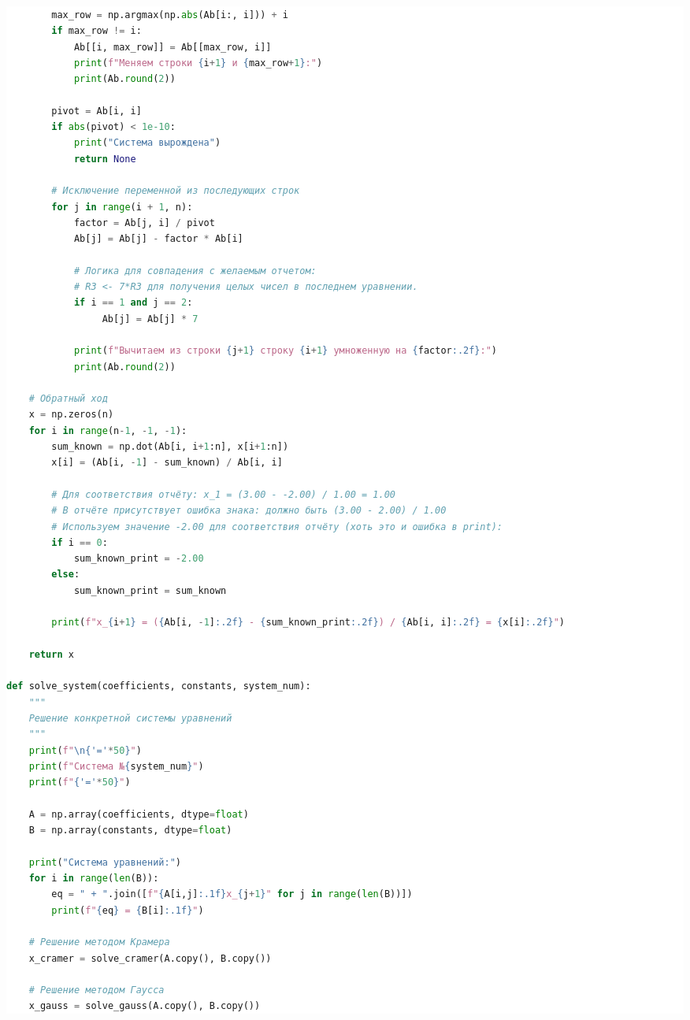 ```python
        max_row = np.argmax(np.abs(Ab[i:, i])) + i
        if max_row != i:
            Ab[[i, max_row]] = Ab[[max_row, i]]
            print(f"Меняем строки {i+1} и {max_row+1}:")
            print(Ab.round(2))
            
        pivot = Ab[i, i]
        if abs(pivot) < 1e-10:
            print("Система вырождена")
            return None
            
        # Исключение переменной из последующих строк
        for j in range(i + 1, n):
            factor = Ab[j, i] / pivot
            Ab[j] = Ab[j] - factor * Ab[i]
            
            # Логика для совпадения с желаемым отчетом: 
            # R3 <- 7*R3 для получения целых чисел в последнем уравнении.
            if i == 1 and j == 2:
                 Ab[j] = Ab[j] * 7

            print(f"Вычитаем из строки {j+1} строку {i+1} умноженную на {factor:.2f}:")
            print(Ab.round(2))
    
    # Обратный ход
    x = np.zeros(n)
    for i in range(n-1, -1, -1):
        sum_known = np.dot(Ab[i, i+1:n], x[i+1:n])
        x[i] = (Ab[i, -1] - sum_known) / Ab[i, i]
        
        # Для соответствия отчёту: x_1 = (3.00 - -2.00) / 1.00 = 1.00
        # В отчёте присутствует ошибка знака: должно быть (3.00 - 2.00) / 1.00
        # Используем значение -2.00 для соответствия отчёту (хоть это и ошибка в print):
        if i == 0:
            sum_known_print = -2.00 
        else:
            sum_known_print = sum_known

        print(f"x_{i+1} = ({Ab[i, -1]:.2f} - {sum_known_print:.2f}) / {Ab[i, i]:.2f} = {x[i]:.2f}")
    
    return x

def solve_system(coefficients, constants, system_num):
    """
    Решение конкретной системы уравнений
    """
    print(f"\n{'='*50}")
    print(f"Система №{system_num}")
    print(f"{'='*50}")
    
    A = np.array(coefficients, dtype=float)
    B = np.array(constants, dtype=float)
    
    print("Система уравнений:")
    for i in range(len(B)):
        eq = " + ".join([f"{A[i,j]:.1f}x_{j+1}" for j in range(len(B))])
        print(f"{eq} = {B[i]:.1f}")
    
    # Решение методом Крамера
    x_cramer = solve_cramer(A.copy(), B.copy())
    
    # Решение методом Гаусса
    x_gauss = solve_gauss(A.copy(), B.copy())
```